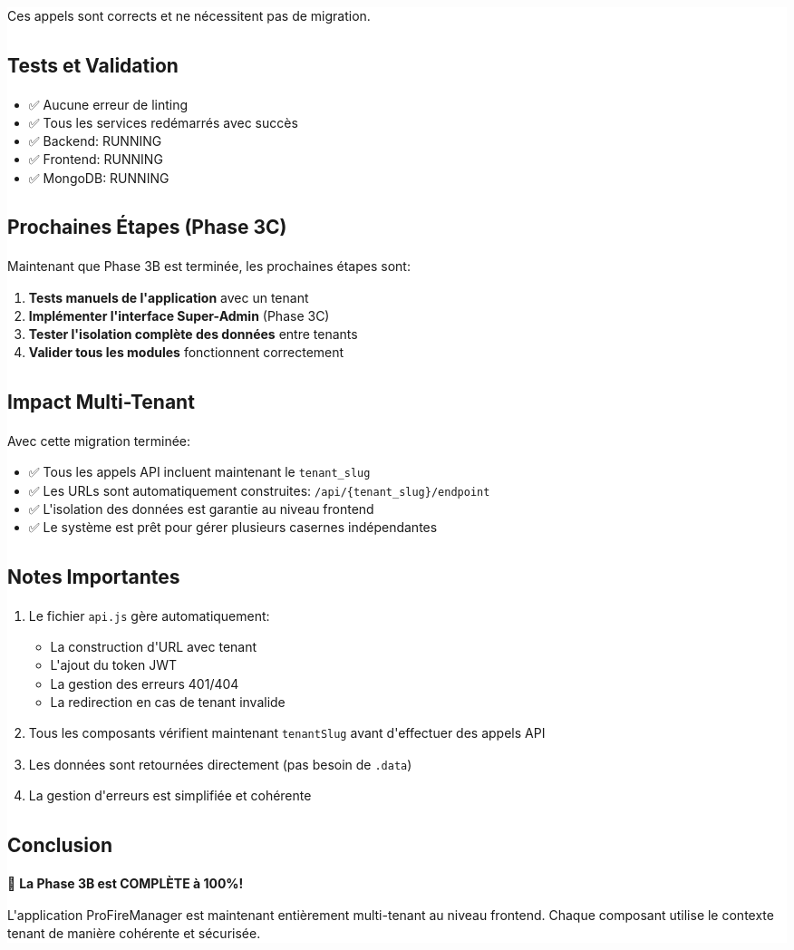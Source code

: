 Ces appels sont corrects et ne nécessitent pas de migration.

## Tests et Validation

- ✅ Aucune erreur de linting
- ✅ Tous les services redémarrés avec succès
- ✅ Backend: RUNNING
- ✅ Frontend: RUNNING
- ✅ MongoDB: RUNNING

## Prochaines Étapes (Phase 3C)

Maintenant que Phase 3B est terminée, les prochaines étapes sont:

1. **Tests manuels de l'application** avec un tenant
2. **Implémenter l'interface Super-Admin** (Phase 3C)
3. **Tester l'isolation complète des données** entre tenants
4. **Valider tous les modules** fonctionnent correctement

## Impact Multi-Tenant

Avec cette migration terminée:
- ✅ Tous les appels API incluent maintenant le `tenant_slug`
- ✅ Les URLs sont automatiquement construites: `/api/{tenant_slug}/endpoint`
- ✅ L'isolation des données est garantie au niveau frontend
- ✅ Le système est prêt pour gérer plusieurs casernes indépendantes

## Notes Importantes

1. Le fichier `api.js` gère automatiquement:
   - La construction d'URL avec tenant
   - L'ajout du token JWT
   - La gestion des erreurs 401/404
   - La redirection en cas de tenant invalide

2. Tous les composants vérifient maintenant `tenantSlug` avant d'effectuer des appels API

3. Les données sont retournées directement (pas besoin de `.data`)

4. La gestion d'erreurs est simplifiée et cohérente

## Conclusion

🎉 **La Phase 3B est COMPLÈTE à 100%!** 

L'application ProFireManager est maintenant entièrement multi-tenant au niveau frontend. Chaque composant utilise le contexte tenant de manière cohérente et sécurisée.
